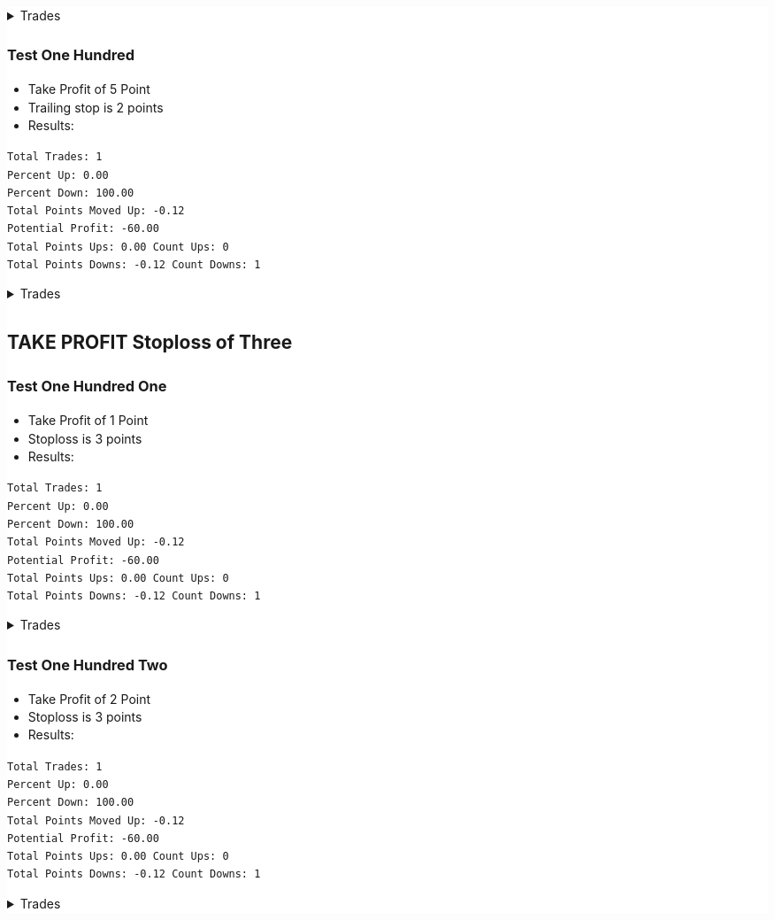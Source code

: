 
<details><summary>Trades</summary></details>

### Test One Hundred
* Take Profit of 5 Point
* Trailing stop is 2 points
* Results:
```
Total Trades: 1
Percent Up: 0.00
Percent Down: 100.00
Total Points Moved Up: -0.12
Potential Profit: -60.00
Total Points Ups: 0.00 Count Ups: 0
Total Points Downs: -0.12 Count Downs: 1
```

<details><summary>Trades</summary></details>

## TAKE PROFIT Stoploss of Three

### Test One Hundred One
* Take Profit of 1 Point
* Stoploss is 3 points
* Results:
```
Total Trades: 1
Percent Up: 0.00
Percent Down: 100.00
Total Points Moved Up: -0.12
Potential Profit: -60.00
Total Points Ups: 0.00 Count Ups: 0
Total Points Downs: -0.12 Count Downs: 1
```

<details><summary>Trades</summary></details>

### Test One Hundred Two
* Take Profit of 2 Point
* Stoploss is 3 points
* Results:
```
Total Trades: 1
Percent Up: 0.00
Percent Down: 100.00
Total Points Moved Up: -0.12
Potential Profit: -60.00
Total Points Ups: 0.00 Count Ups: 0
Total Points Downs: -0.12 Count Downs: 1
```

<details><summary>Trades</summary></details>
